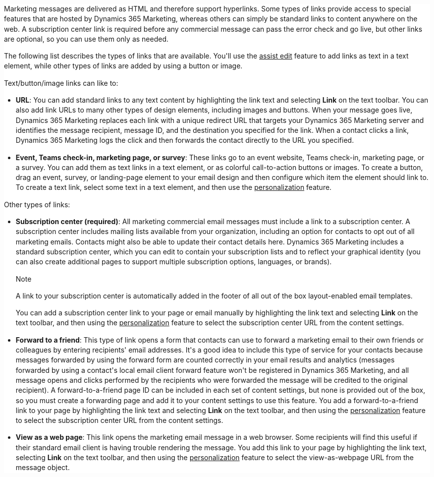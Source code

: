 Marketing messages are delivered as HTML and therefore support hyperlinks. Some types of links provide access to special features that are hosted by Dynamics 365 Marketing, whereas others can simply be standard links to content anywhere on the web. A subscription center link is required before any commercial message can pass the error check and go live, but other links are optional, so you can use them only as needed.

The following list describes the types of links that are available. You'll use the [assist edit](dynamic-email-content.md#personalization) feature to add links as text in a text element, while other types of links are added by using a button or image.

Text/button/image links can like to:

- **URL**: You can add standard links to any text content by highlighting the link text and selecting **Link** on the text toolbar. You can also add link URLs to many other types of design elements, including images and buttons. When your message goes live, Dynamics 365 Marketing replaces each link with a unique redirect URL that targets your Dynamics 365 Marketing server and identifies the message recipient, message ID, and the destination you specified for the link. When a contact clicks a link, Dynamics 365 Marketing logs the click and then forwards the contact directly to the URL you specified.

- **Event, Teams check-in, marketing page, or survey**: These links go to an event website, Teams check-in, marketing page, or a survey. You can add them as text links in a text element, or as colorful call-to-action buttons or images. To create a button, drag an event, survey, or landing-page element to your email design and then configure which item the element should link to. To create a text link, select some text in a text element, and then use the [personalization](dynamic-email-content.md#personalization) feature.

Other types of links:

- **Subscription center (required)**: All marketing commercial email messages must include a link to a subscription center. A subscription center includes mailing lists available from your organization, including an option for contacts to opt out of all marketing emails. Contacts might also be able to update their contact details here. Dynamics 365 Marketing includes a standard subscription center, which you can edit to contain your subscription lists and to reflect your graphical identity (you can also create additional pages to support multiple subscription options, languages, or brands). 

    > [!NOTE]
    >A link to your subscription center is automatically added in the footer of all out of the box layout-enabled email templates.

    You can add a subscription center link to your page or email manually by highlighting the link text and selecting **Link** on the text toolbar, and then using the [personalization](dynamic-email-content.md#personalization) feature to select the subscription center URL from the content settings.

- **Forward to a friend**: This type of link opens a form that contacts can use to forward a marketing email to their own friends or colleagues by entering recipients' email addresses. It's a good idea to include this type of service for your contacts because messages forwarded by using the forward form are counted correctly in your email results and analytics (messages forwarded by using a contact's local email client forward feature won't be registered in Dynamics 365 Marketing, and all message opens and clicks performed by the recipients who were forwarded the message will be credited to the original recipient). A forward-to-a-friend page ID can be included in each set of content settings, but none is provided out of the box, so you must create a forwarding page and add it to your content settings to use this feature. You add a forward-to-a-friend link to your page  by highlighting the link text and selecting **Link** on the text toolbar, and then using the [personalization](dynamic-email-content.md#personalization) feature to select the subscription center URL from the content settings.
- **View as a web page**: This link opens the marketing email message in a web browser. Some recipients will find this useful if their standard email client is having trouble rendering the message. You add this link to your page by highlighting the link text, selecting **Link** on the text toolbar, and then using the [personalization](dynamic-email-content.md#personalization) feature to select the view-as-webpage URL from the message object.
